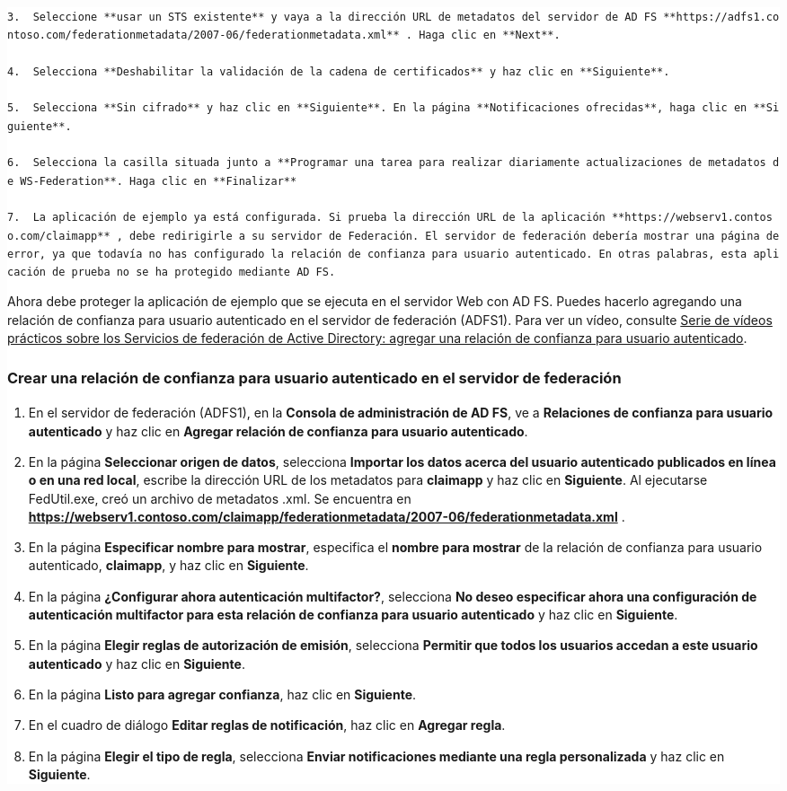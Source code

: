     3.  Seleccione **usar un STS existente** y vaya a la dirección URL de metadatos del servidor de AD FS **https://adfs1.contoso.com/federationmetadata/2007-06/federationmetadata.xml** . Haga clic en **Next**.

    4.  Selecciona **Deshabilitar la validación de la cadena de certificados** y haz clic en **Siguiente**.

    5.  Selecciona **Sin cifrado** y haz clic en **Siguiente**. En la página **Notificaciones ofrecidas**, haga clic en **Siguiente**.

    6.  Selecciona la casilla situada junto a **Programar una tarea para realizar diariamente actualizaciones de metadatos de WS-Federation**. Haga clic en **Finalizar**

    7.  La aplicación de ejemplo ya está configurada. Si prueba la dirección URL de la aplicación **https://webserv1.contoso.com/claimapp** , debe redirigirle a su servidor de Federación. El servidor de federación debería mostrar una página de error, ya que todavía no has configurado la relación de confianza para usuario autenticado. En otras palabras, esta aplicación de prueba no se ha protegido mediante AD FS.

Ahora debe proteger la aplicación de ejemplo que se ejecuta en el servidor Web con AD FS. Puedes hacerlo agregando una relación de confianza para usuario autenticado en el servidor de federación (ADFS1). Para ver un vídeo, consulte [Serie de vídeos prácticos sobre los Servicios de federación de Active Directory: agregar una relación de confianza para usuario autenticado](https://channel9.msdn.com/Search?term=Active%20Directory%20Federation%20Services#pubDate=year&ch9Search).

### <a name="create-a-relying-party-trust-on-your-federation-server"></a><a name="BKMK_11"></a>Crear una relación de confianza para usuario autenticado en el servidor de federación

1.  En el servidor de federación (ADFS1), en la **Consola de administración de AD FS**, ve a **Relaciones de confianza para usuario autenticado** y haz clic en **Agregar relación de confianza para usuario autenticado**.

2.  En la página **Seleccionar origen de datos**, selecciona **Importar los datos acerca del usuario autenticado publicados en línea o en una red local**, escribe la dirección URL de los metadatos para **claimapp** y haz clic en **Siguiente**. Al ejecutarse FedUtil.exe, creó un archivo de metadatos .xml. Se encuentra en **https://webserv1.contoso.com/claimapp/federationmetadata/2007-06/federationmetadata.xml** .

3.  En la página **Especificar nombre para mostrar**, especifica el **nombre para mostrar** de la relación de confianza para usuario autenticado, **claimapp**, y haz clic en **Siguiente**.

4.  En la página **¿Configurar ahora autenticación multifactor?**, selecciona **No deseo especificar ahora una configuración de autenticación multifactor para esta relación de confianza para usuario autenticado** y haz clic en **Siguiente**.

5.  En la página **Elegir reglas de autorización de emisión**, selecciona **Permitir que todos los usuarios accedan a este usuario autenticado** y haz clic en **Siguiente**.

6.  En la página **Listo para agregar confianza**, haz clic en **Siguiente**.

7.  En el cuadro de diálogo **Editar reglas de notificación**, haz clic en **Agregar regla**.

8.  En la página **Elegir el tipo de regla**, selecciona **Enviar notificaciones mediante una regla personalizada** y haz clic en **Siguiente**.
